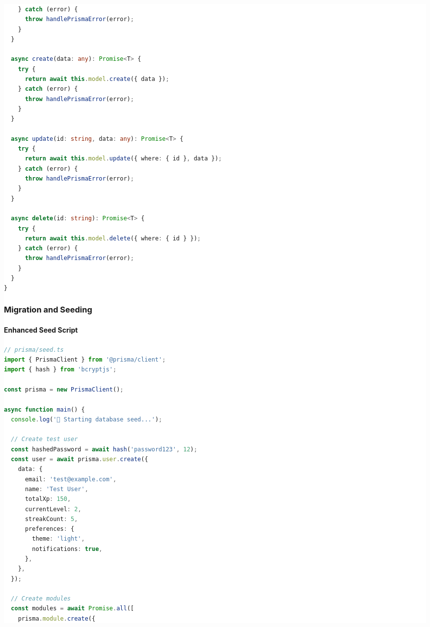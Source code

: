 ```typescript
    } catch (error) {
      throw handlePrismaError(error);
    }
  }

  async create(data: any): Promise<T> {
    try {
      return await this.model.create({ data });
    } catch (error) {
      throw handlePrismaError(error);
    }
  }

  async update(id: string, data: any): Promise<T> {
    try {
      return await this.model.update({ where: { id }, data });
    } catch (error) {
      throw handlePrismaError(error);
    }
  }

  async delete(id: string): Promise<T> {
    try {
      return await this.model.delete({ where: { id } });
    } catch (error) {
      throw handlePrismaError(error);
    }
  }
}
```

### Migration and Seeding

#### Enhanced Seed Script
```typescript
// prisma/seed.ts
import { PrismaClient } from '@prisma/client';
import { hash } from 'bcryptjs';

const prisma = new PrismaClient();

async function main() {
  console.log('🌱 Starting database seed...');

  // Create test user
  const hashedPassword = await hash('password123', 12);
  const user = await prisma.user.create({
    data: {
      email: 'test@example.com',
      name: 'Test User',
      totalXp: 150,
      currentLevel: 2,
      streakCount: 5,
      preferences: {
        theme: 'light',
        notifications: true,
      },
    },
  });

  // Create modules
  const modules = await Promise.all([
    prisma.module.create({
```